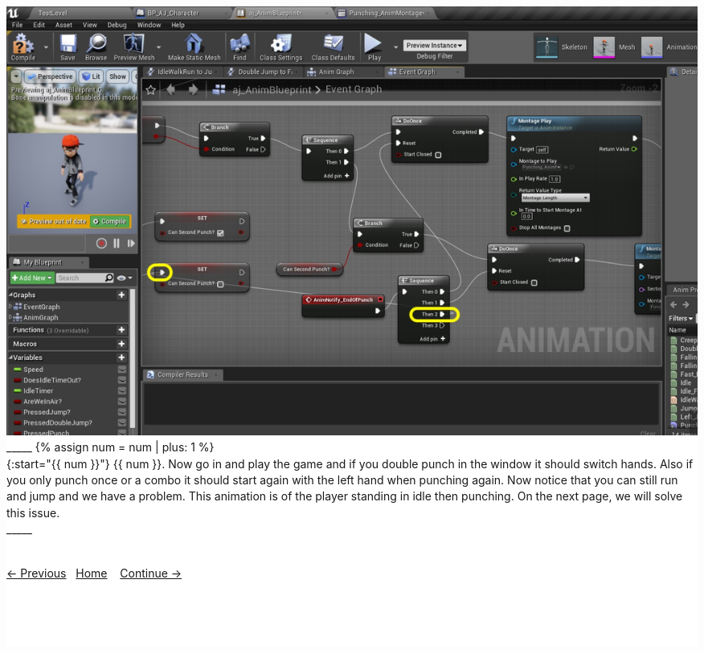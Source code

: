 <img src="images/SetSecondPunchToFalse.jpg"  class= "img-fluid"  alt="Create new sprite with button">  
</div>
</div>
_____ 
{% assign num = num | plus: 1 %}
<div class = "row">
<div class="col-12 col-lg-4 col align-self-center">
<div markdown = "1">
{:start="{{ num }}"}
{{ num }}. Now go in and play the game and if you double punch in the window it should switch hands.  Also if you only punch once or a combo it should start again with the left hand when punching again.  Now notice that you can still run and jump and we have a problem.  This animation is of the player standing in idle then punching.  On the next page, we will solve this issue.
</div>
</div>
<div class="col-12 col-lg-8">
<div class="embed-responsive embed-responsive-16by9">
<iframe class="embed-responsive-item" src="https://www.youtube.com/embed/ZPI5ODBlU1Q?autoplay=1&rel=0&controls=0&amp&showinfo=0&version=3&loop=1&playlist=ZPI5ODBlU1Q" frameborder="0" allowfullscreen></iframe>
</div>
</div>
</div>
_____ 
<br><br>

[<- Previous](Intro-To-Animation-8.html)&nbsp;&nbsp;&nbsp;[Home](../index.html)&nbsp;&nbsp;&nbsp; [Continue ->](Intro-To-Animation-10.html)
<br />  
<br />  
<br />  



